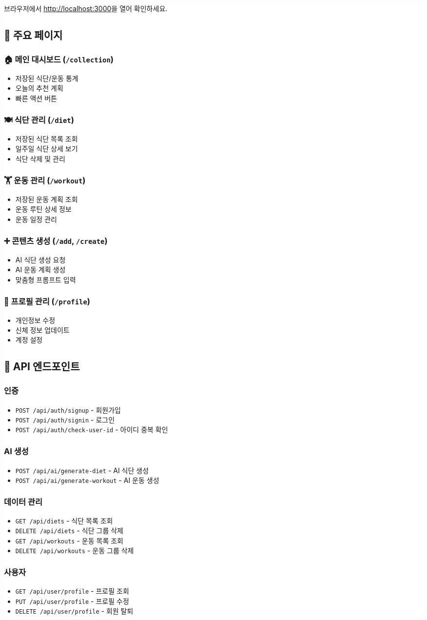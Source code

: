 브라우저에서 [http://localhost:3000](http://localhost:3000)을 열어 확인하세요.

## 📱 주요 페이지

### 🏠 메인 대시보드 (`/collection`)
- 저장된 식단/운동 통계
- 오늘의 추천 계획
- 빠른 액션 버튼

### 🍽️ 식단 관리 (`/diet`)
- 저장된 식단 목록 조회
- 일주일 식단 상세 보기
- 식단 삭제 및 관리

### 🏋️ 운동 관리 (`/workout`)
- 저장된 운동 계획 조회
- 운동 루틴 상세 정보
- 운동 일정 관리

### ➕ 콘텐츠 생성 (`/add`, `/create`)
- AI 식단 생성 요청
- AI 운동 계획 생성
- 맞춤형 프롬프트 입력

### 👤 프로필 관리 (`/profile`)
- 개인정보 수정
- 신체 정보 업데이트
- 계정 설정

## 🔧 API 엔드포인트

### 인증
- `POST /api/auth/signup` - 회원가입
- `POST /api/auth/signin` - 로그인
- `POST /api/auth/check-user-id` - 아이디 중복 확인

### AI 생성
- `POST /api/ai/generate-diet` - AI 식단 생성
- `POST /api/ai/generate-workout` - AI 운동 생성

### 데이터 관리
- `GET /api/diets` - 식단 목록 조회
- `DELETE /api/diets` - 식단 그룹 삭제
- `GET /api/workouts` - 운동 목록 조회
- `DELETE /api/workouts` - 운동 그룹 삭제

### 사용자
- `GET /api/user/profile` - 프로필 조회
- `PUT /api/user/profile` - 프로필 수정
- `DELETE /api/user/profile` - 회원 탈퇴
